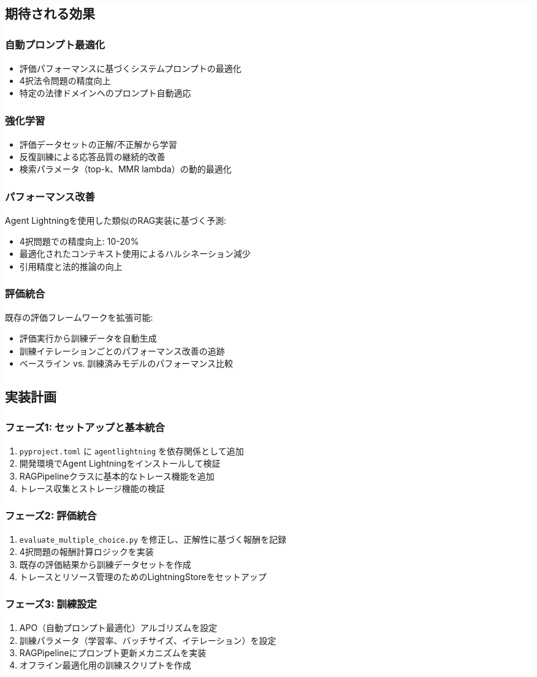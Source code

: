 ## 期待される効果

### 自動プロンプト最適化

- 評価パフォーマンスに基づくシステムプロンプトの最適化
- 4択法令問題の精度向上
- 特定の法律ドメインへのプロンプト自動適応

### 強化学習

- 評価データセットの正解/不正解から学習
- 反復訓練による応答品質の継続的改善
- 検索パラメータ（top-k、MMR lambda）の動的最適化

### パフォーマンス改善

Agent Lightningを使用した類似のRAG実装に基づく予測:

- 4択問題での精度向上: 10-20%
- 最適化されたコンテキスト使用によるハルシネーション減少
- 引用精度と法的推論の向上

### 評価統合

既存の評価フレームワークを拡張可能:

- 評価実行から訓練データを自動生成
- 訓練イテレーションごとのパフォーマンス改善の追跡
- ベースライン vs. 訓練済みモデルのパフォーマンス比較

## 実装計画

### フェーズ1: セットアップと基本統合

1. `pyproject.toml` に `agentlightning` を依存関係として追加
2. 開発環境でAgent Lightningをインストールして検証
3. RAGPipelineクラスに基本的なトレース機能を追加
4. トレース収集とストレージ機能の検証

### フェーズ2: 評価統合

1. `evaluate_multiple_choice.py` を修正し、正解性に基づく報酬を記録
2. 4択問題の報酬計算ロジックを実装
3. 既存の評価結果から訓練データセットを作成
4. トレースとリソース管理のためのLightningStoreをセットアップ

### フェーズ3: 訓練設定

1. APO（自動プロンプト最適化）アルゴリズムを設定
2. 訓練パラメータ（学習率、バッチサイズ、イテレーション）を設定
3. RAGPipelineにプロンプト更新メカニズムを実装
4. オフライン最適化用の訓練スクリプトを作成

